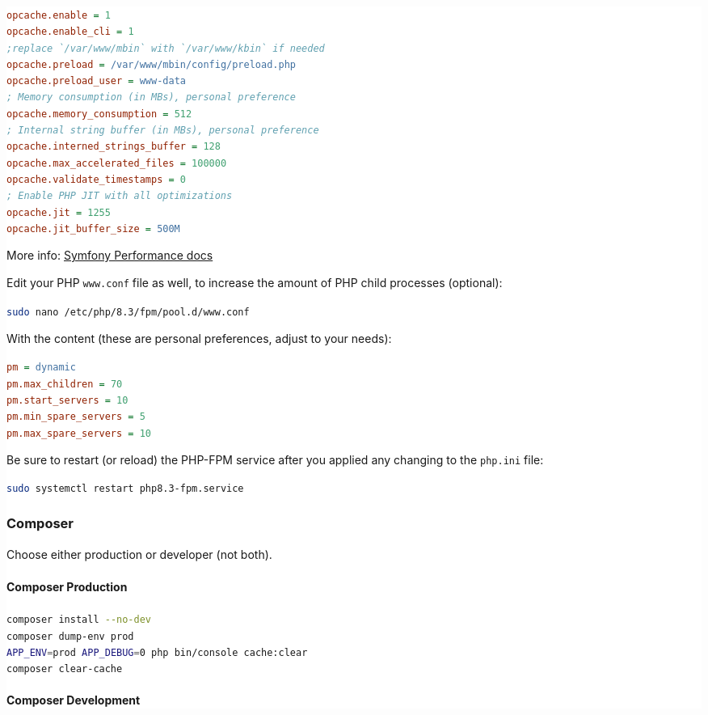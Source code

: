 ```ini
opcache.enable = 1
opcache.enable_cli = 1
;replace `/var/www/mbin` with `/var/www/kbin` if needed
opcache.preload = /var/www/mbin/config/preload.php
opcache.preload_user = www-data
; Memory consumption (in MBs), personal preference
opcache.memory_consumption = 512
; Internal string buffer (in MBs), personal preference
opcache.interned_strings_buffer = 128
opcache.max_accelerated_files = 100000
opcache.validate_timestamps = 0
; Enable PHP JIT with all optimizations
opcache.jit = 1255
opcache.jit_buffer_size = 500M
```

More info: [Symfony Performance docs](https://symfony.com/doc/current/performance.html)

Edit your PHP `www.conf` file as well, to increase the amount of PHP child processes (optional):

```bash
sudo nano /etc/php/8.3/fpm/pool.d/www.conf
```

With the content (these are personal preferences, adjust to your needs):

```ini
pm = dynamic
pm.max_children = 70
pm.start_servers = 10
pm.min_spare_servers = 5
pm.max_spare_servers = 10
```

Be sure to restart (or reload) the PHP-FPM service after you applied any changing to the `php.ini` file:

```bash
sudo systemctl restart php8.3-fpm.service
```

### Composer

Choose either production or developer (not both).

#### Composer Production

```bash
composer install --no-dev
composer dump-env prod
APP_ENV=prod APP_DEBUG=0 php bin/console cache:clear
composer clear-cache
```

#### Composer Development
